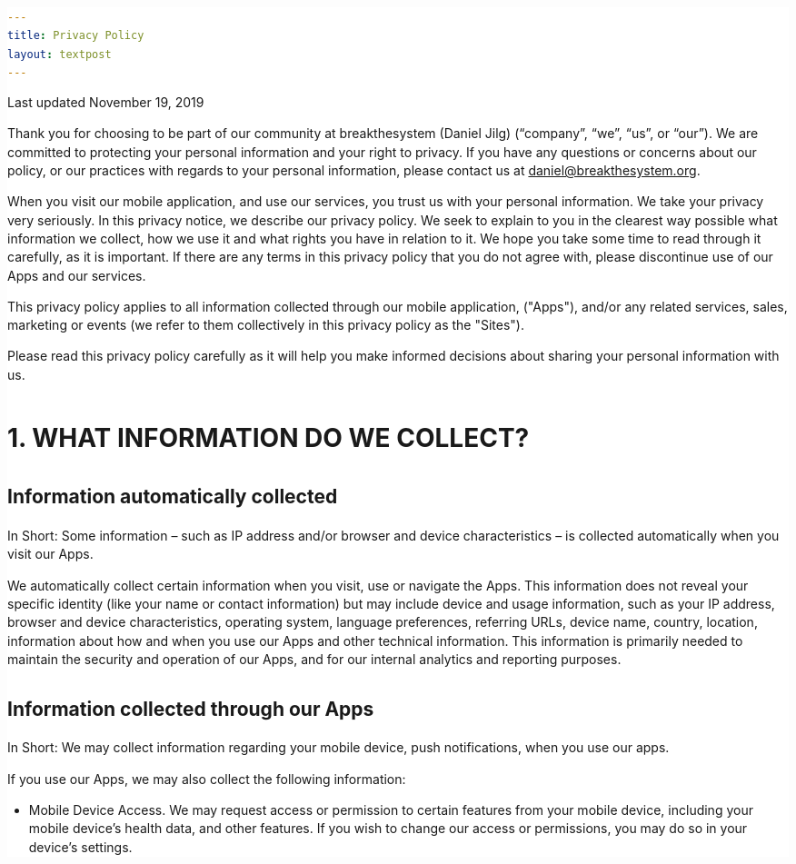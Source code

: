 ```yaml
---
title: Privacy Policy
layout: textpost
---
```

Last updated November 19, 2019  

Thank you for choosing to be part of our community at breakthesystem (Daniel Jilg) (“company”, “we”, “us”, or “our”). We are committed to protecting your personal information and your right to privacy. If you have any questions or concerns about our policy, or our practices with regards to your personal information, please contact us at daniel@breakthesystem.org.

When you visit our mobile application, and use our services, you trust us with your personal information. We take your privacy very seriously. In this privacy notice, we describe our privacy policy. We seek to explain to you in the clearest way possible what information we collect, how we use it and what rights you have in relation to it. We hope you take some time to read through it carefully, as it is important. If there are any terms in this privacy policy that you do not agree with, please discontinue use of our Apps and our services.

This privacy policy applies to all information collected through our mobile application, ("Apps"), and/or any related services, sales, marketing or events (we refer to them collectively in this privacy policy as the "Sites"). 

Please read this privacy policy carefully as it will help you make informed decisions about sharing your personal information with us.  

# 1. WHAT INFORMATION DO WE COLLECT?  

## Information automatically collected 

In Short: Some information – such as IP address and/or browser and device characteristics – is collected automatically when you visit our Apps.

We automatically collect certain information when you visit, use or navigate the Apps. This information does not reveal your specific identity (like your name or contact information) but may include device and usage information, such as your IP address, browser and device characteristics, operating system, language preferences, referring URLs, device name, country, location, information about how and when you use our Apps and other technical information. This information is primarily needed to maintain the security and operation of our Apps, and for our internal analytics and reporting purposes.  

## Information collected through our Apps 

In Short: We may collect information regarding your mobile device, push notifications, when you use our apps.

If you use our Apps, we may also collect the following information:    

- Mobile Device Access. We may request access or permission to certain features from your mobile device, including your mobile device’s health data, and other features. If you wish to change our access or permissions, you may do so in your device’s settings. 
